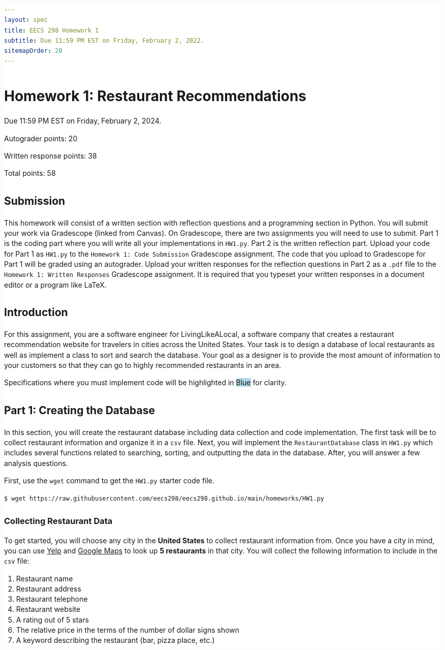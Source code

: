 ```yaml
---
layout: spec
title: EECS 298 Homework 1
subtitle: Due 11:59 PM EST on Friday, February 2, 2022.
sitemapOrder: 20
---
```


Homework 1: Restaurant Recommendations
==========================
Due 11:59 PM EST on Friday, February 2, 2024.

Autograder points: 20

Written response points: 38

Total points: 58

## Submission
This homework will consist of a written section with reflection questions and a programming section in Python. You will submit your work via Gradescope (linked from Canvas). On Gradescope, there are two assignments you will need to use to submit. Part 1 is the coding part where you will write all your implementations in `HW1.py`. Part 2 is the written reflection part.  Upload your code for Part 1 as `HW1.py` to the `Homework 1: Code Submission` Gradescope assignment. The code that you upload to Gradescope for Part 1 will be graded using an autograder. Upload your written responses for the reflection questions in Part 2 as a `.pdf` file to the `Homework 1: Written Responses` Gradescope assignment. It is required that you typeset your written responses in a document editor or a program like LaTeX.

## Introduction
For this assignment, you are a software engineer for LivingLikeALocal, a software company that creates a restaurant recommendation website for travelers in cities across the United States. Your task is to design a database of local restaurants as well as implement a class to sort and search the database. Your goal as a designer is to provide the most amount of information to your customers so that they can go to highly recommended restaurants in an area.

Specifications where you must implement code will be highlighted in <span style="background-color: #ADD8E6">Blue</span> for clarity.

## Part 1: Creating the Database
In this section, you will create the restaurant database including data collection and code implementation. The first task will be to collect restaurant information and organize it in a `csv` file. Next, you will implement the `RestaurantDatabase` class in `HW1.py` which includes several functions related to searching, sorting, and outputting the data in the database. After, you will answer a few analysis questions.

First, use the `wget` command to get the `HW1.py` starter code file.
```console
$ wget https://raw.githubusercontent.com/eecs298/eecs298.github.io/main/homeworks/HW1.py
```

### Collecting Restaurant Data
To get started, you will choose any city in the **United States** to collect restaurant information from. Once you have a city in mind, you can use [Yelp](https://www.yelp.com/) and [Google Maps](https://www.google.com/maps) to look up **5 restaurants** in that city. You will collect the following information to include in the `csv` file:
1. Restaurant name
2. Restaurant address
3. Restaurant telephone
4. Restaurant website
5. A rating out of 5 stars
6. The relative price in the terms of the number of dollar signs shown
7. A keyword describing the restaurant (bar, pizza place, etc.)